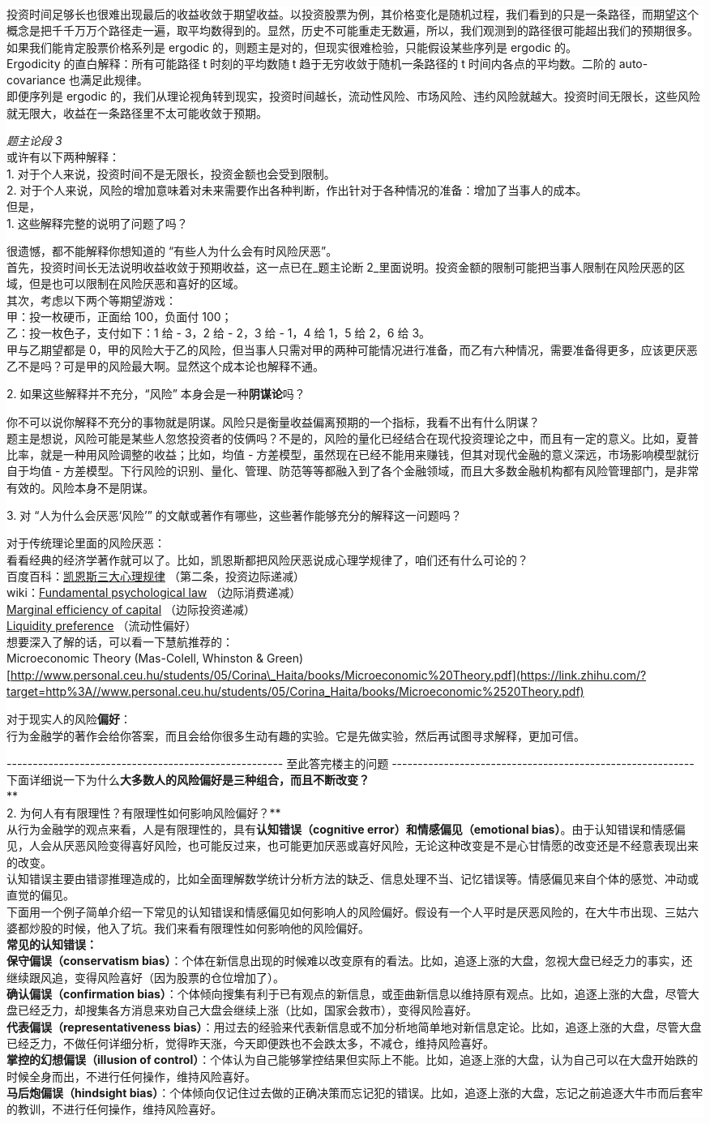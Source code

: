 投资时间足够长也很难出现最后的收益收敛于期望收益。以投资股票为例，其价格变化是随机过程，我们看到的只是一条路径，而期望这个概念是把千千万万个路径走一遍，取平均数得到的。显然，历史不可能重走无数遍，所以，我们观测到的路径很可能超出我们的预期很多。  
如果我们能肯定股票价格系列是 ergodic 的，则题主是对的，但现实很难检验，只能假设某些序列是 ergodic 的。  
Ergodicity 的直白解释：所有可能路径 t 时刻的平均数随 t 趋于无穷收敛于随机一条路径的 t 时间内各点的平均数。二阶的 auto-covariance 也满足此规律。  
即便序列是 ergodic 的，我们从理论视角转到现实，投资时间越长，流动性风险、市场风险、违约风险就越大。投资时间无限长，这些风险就无限大，收益在一条路径里不太可能收敛于预期。

_题主论段 3_  
或许有以下两种解释：  
1\. 对于个人来说，投资时间不是无限长，投资金额也会受到限制。  
2\. 对于个人来说，风险的增加意味着对未来需要作出各种判断，作出针对于各种情况的准备：增加了当事人的成本。  
但是，  
1\. 这些解释完整的说明了问题了吗？

很遗憾，都不能解释你想知道的 “有些人为什么会有时风险厌恶”。  
首先，投资时间长无法说明收益收敛于预期收益，这一点已在_题主论断 2_里面说明。投资金额的限制可能把当事人限制在风险厌恶的区域，但是也可以限制在风险厌恶和喜好的区域。  
其次，考虑以下两个等期望游戏：  
甲：投一枚硬币，正面给 100，负面付 100；  
乙：投一枚色子，支付如下：1 给 - 3，2 给 - 2，3 给 - 1，4 给 1，5 给 2，6 给 3。  
甲与乙期望都是 0，甲的风险大于乙的风险，但当事人只需对甲的两种可能情况进行准备，而乙有六种情况，需要准备得更多，应该更厌恶乙不是吗？可是甲的风险最大啊。显然这个成本论也解释不通。

2\. 如果这些解释并不充分，“风险” 本身会是一种**阴谋论**吗？

你不可以说你解释不充分的事物就是阴谋。风险只是衡量收益偏离预期的一个指标，我看不出有什么阴谋？  
题主是想说，风险可能是某些人忽悠投资者的伎俩吗？不是的，风险的量化已经结合在现代投资理论之中，而且有一定的意义。比如，夏普比率，就是一种用风险调整的收益；比如，均值 - 方差模型，虽然现在已经不能用来赚钱，但其对现代金融的意义深远，市场影响模型就衍自于均值 - 方差模型。下行风险的识别、量化、管理、防范等等都融入到了各个金融领域，而且大多数金融机构都有风险管理部门，是非常有效的。风险本身不是阴谋。

3\. 对 “人为什么会厌恶‘风险’” 的文献或著作有哪些，这些著作能够充分的解释这一问题吗？

对于传统理论里面的风险厌恶：  
看看经典的经济学著作就可以了。比如，凯恩斯都把风险厌恶说成心理学规律了，咱们还有什么可论的？  
百度百科：[凯恩斯三大心理规律](https://link.zhihu.com/?target=http%3A//baike.baidu.com/link%3Furl%3D7qIfGaRkPiEVxOKDlaFoZywNL8tmyK5rPxMJc918uPJEMgh8Kzy5exgbQ65cstynaPOwN-rotfua9gcQ6WuOjgcAVnY2oitojupV3NtdG5yt0rnF17QVKTGfB6YgcOuQkiJ0dpTdLwwW2OYQ3ic_qmG0DFFKeRR5o7B79hhCQ_7) （第二条，投资边际递减）  
wiki：[Fundamental psychological law](https://link.zhihu.com/?target=https%3A//en.wikipedia.org/wiki/Fundamental_psychological_law) （边际消费递减）  
[Marginal efficiency of capital](https://link.zhihu.com/?target=https%3A//en.wikipedia.org/wiki/Marginal_efficiency_of_capital) （边际投资递减）  
[Liquidity preference](https://link.zhihu.com/?target=https%3A//en.wikipedia.org/wiki/Liquidity_preference) （流动性偏好）  
想要深入了解的话，可以看一下慧航推荐的：  
Microeconomic Theory (Mas-Colell, Whinston & Green)  
[http://www.personal.ceu.hu/students/05/Corina\_Haita/books/Microeconomic%20Theory.pdf](https://link.zhihu.com/?target=http%3A//www.personal.ceu.hu/students/05/Corina_Haita/books/Microeconomic%2520Theory.pdf)

对于现实人的风险**偏好**：  
行为金融学的著作会给你答案，而且会给你很多生动有趣的实验。它是先做实验，然后再试图寻求解释，更加可信。

\----------------------------------------------------- 至此答完楼主的问题 ----------------------------------------------------------  
下面详细说一下为什么**大多数人的风险偏好是三种组合，而且不断改变？**  
**  
2\. 为何人有有限理性？有限理性如何影响风险偏好？**  
从行为金融学的观点来看，人是有限理性的，具有**认知错误（cognitive error）和情感偏见（emotional bias）**。由于认知错误和情感偏见，人会从厌恶风险变得喜好风险，也可能反过来，也可能更加厌恶或喜好风险，无论这种改变是不是心甘情愿的改变还是不经意表现出来的改变。  
认知错误主要由错谬推理造成的，比如全面理解数学统计分析方法的缺乏、信息处理不当、记忆错误等。情感偏见来自个体的感觉、冲动或直觉的偏见。  
下面用一个例子简单介绍一下常见的认知错误和情感偏见如何影响人的风险偏好。假设有一个人平时是厌恶风险的，在大牛市出现、三姑六婆都炒股的时候，他入了坑。我们来看有限理性如何影响他的风险偏好。  
**常见的认知错误：**  
**保守偏误（conservatism bias）**：个体在新信息出现的时候难以改变原有的看法。比如，追逐上涨的大盘，忽视大盘已经乏力的事实，还继续跟风追，变得风险喜好（因为股票的仓位增加了）。  
**确认偏误（confirmation bias）**：个体倾向搜集有利于已有观点的新信息，或歪曲新信息以维持原有观点。比如，追逐上涨的大盘，尽管大盘已经乏力，却搜集各方消息来劝自己大盘会继续上涨（比如，国家会救市），变得风险喜好。  
**代表偏误（representativeness bias）**：用过去的经验来代表新信息或不加分析地简单地对新信息定论。比如，追逐上涨的大盘，尽管大盘已经乏力，不做任何详细分析，觉得昨天涨，今天即便跌也不会跌太多，不减仓，维持风险喜好。  
**掌控的幻想偏误（illusion of control）**：个体认为自己能够掌控结果但实际上不能。比如，追逐上涨的大盘，认为自己可以在大盘开始跌的时候全身而出，不进行任何操作，维持风险喜好。  
**马后炮偏误（hindsight bias）**：个体倾向仅记住过去做的正确决策而忘记犯的错误。比如，追逐上涨的大盘，忘记之前追逐大牛市而后套牢的教训，不进行任何操作，维持风险喜好。  